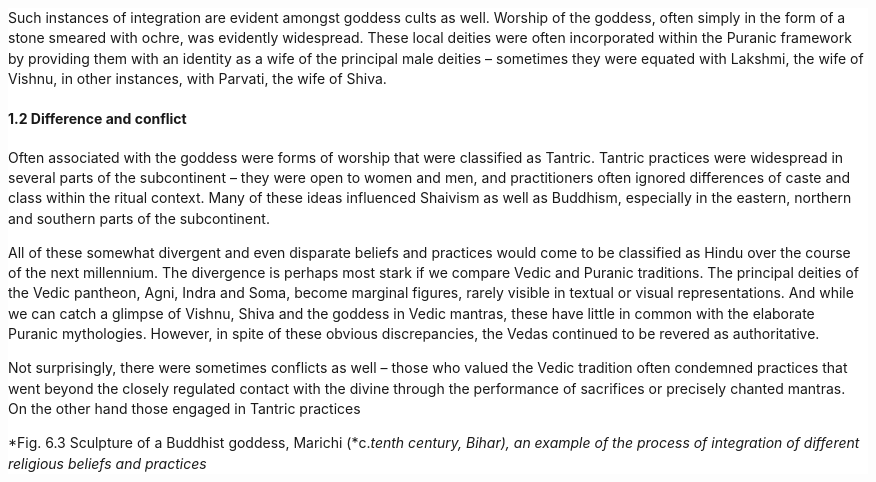 Such instances of integration are evident amongst goddess cults as well. Worship of the goddess, often simply in the form of a stone smeared with ochre, was evidently widespread. These local deities were often incorporated within the Puranic framework by providing them with an identity as a wife of the principal male deities – sometimes they were equated with Lakshmi, the wife of Vishnu, in other instances, with Parvati, the wife of Shiva.

#### 1.2 Difference and conflict

Often associated with the goddess were forms of worship that were classified as Tantric. Tantric practices were widespread in several parts of the subcontinent – they were open to women and men, and practitioners often ignored differences of caste and class within the ritual context. Many of these ideas influenced Shaivism as well as Buddhism, especially in the eastern, northern and southern parts of the subcontinent.

All of these somewhat divergent and even disparate beliefs and practices would come to be classified as Hindu over the course of the next millennium. The divergence is perhaps most stark if we compare Vedic and Puranic traditions. The principal deities of the Vedic pantheon, Agni, Indra and Soma, become marginal figures, rarely visible in textual or visual representations. And while we can catch a glimpse of Vishnu, Shiva and the goddess in Vedic mantras, these have little in common with the elaborate Puranic mythologies. However, in spite of these obvious discrepancies, the Vedas continued to be revered as authoritative.

Not surprisingly, there were sometimes conflicts as well – those who valued the Vedic tradition often condemned practices that went beyond the closely regulated contact with the divine through the performance of sacrifices or precisely chanted mantras. On the other hand those engaged in Tantric practices

*Fig. 6.3 Sculpture of a Buddhist goddess, Marichi (*c.*tenth century, Bihar), an example of the process of integration of different religious beliefs and practices*
